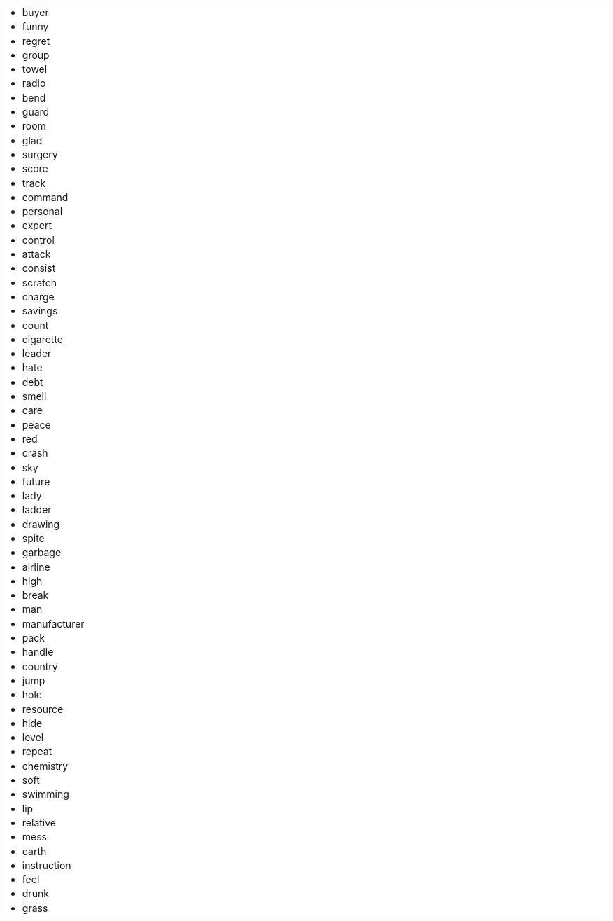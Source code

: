 - buyer
- funny
- regret
- group
- towel
- radio
- bend
- guard
- room
- glad
- surgery
- score
- track
- command
- personal
- expert
- control
- attack
- consist
- scratch
- charge
- savings
- count
- cigarette
- leader
- hate
- debt
- smell
- care
- peace
- red
- crash
- sky
- future
- lady
- ladder
- drawing
- spite
- garbage
- airline
- high
- break
- man
- manufacturer
- pack
- handle
- country
- jump
- hole
- resource
- hide
- level
- repeat
- chemistry
- soft
- swimming
- lip
- relative
- mess
- earth
- instruction
- feel
- drunk
- grass